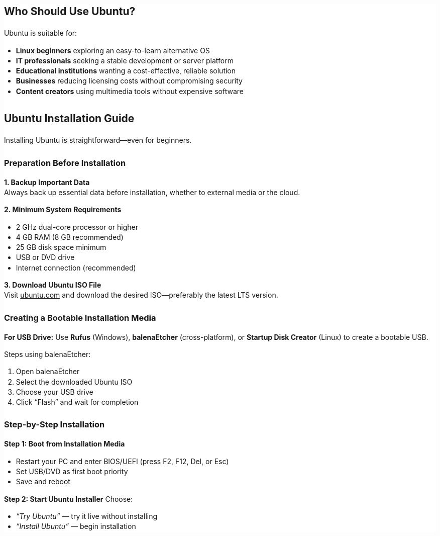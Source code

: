 ## Who Should Use Ubuntu?

Ubuntu is suitable for:

- **Linux beginners** exploring an easy-to-learn alternative OS  
- **IT professionals** seeking a stable development or server platform  
- **Educational institutions** wanting a cost-effective, reliable solution  
- **Businesses** reducing licensing costs without compromising security  
- **Content creators** using multimedia tools without expensive software

## Ubuntu Installation Guide

Installing Ubuntu is straightforward—even for beginners.

### Preparation Before Installation

**1. Backup Important Data**  
Always back up essential data before installation, whether to external media or the cloud.

**2. Minimum System Requirements**
- 2 GHz dual-core processor or higher  
- 4 GB RAM (8 GB recommended)  
- 25 GB disk space minimum  
- USB or DVD drive  
- Internet connection (recommended)

**3. Download Ubuntu ISO File**  
Visit [ubuntu.com](https://ubuntu.com) and download the desired ISO—preferably the latest LTS version.

### Creating a Bootable Installation Media

**For USB Drive:**
Use **Rufus** (Windows), **balenaEtcher** (cross-platform), or **Startup Disk Creator** (Linux) to create a bootable USB.

Steps using balenaEtcher:
1. Open balenaEtcher  
2. Select the downloaded Ubuntu ISO  
3. Choose your USB drive  
4. Click “Flash” and wait for completion  

### Step-by-Step Installation

**Step 1: Boot from Installation Media**
- Restart your PC and enter BIOS/UEFI (press F2, F12, Del, or Esc)
- Set USB/DVD as first boot priority  
- Save and reboot  

**Step 2: Start Ubuntu Installer**
Choose:
- *“Try Ubuntu”* — try it live without installing  
- *“Install Ubuntu”* — begin installation  
